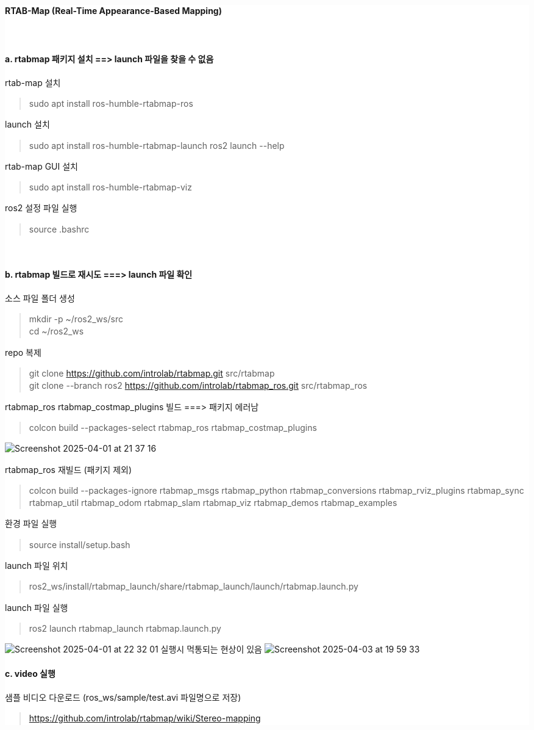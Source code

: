 #### RTAB-Map (Real-Time Appearance-Based Mapping)    
<br>

#### a. rtabmap 패키지 설치 ==> launch 파일을 찾을 수 없음
rtab-map 설치
> sudo apt install ros-humble-rtabmap-ros

launch 설치
> sudo apt install ros-humble-rtabmap-launch
> ros2 launch --help

rtab-map GUI 설치
> sudo apt install ros-humble-rtabmap-viz

ros2 설정 파일 실행
> source .bashrc

</br>    

#### b. rtabmap 빌드로 재시도 ===> launch 파일 확인
소스 파일 폴더 생성
> mkdir -p ~/ros2_ws/src    
> cd ~/ros2_ws    

repo 복제
> git clone https://github.com/introlab/rtabmap.git src/rtabmap    
> git clone --branch ros2 https://github.com/introlab/rtabmap_ros.git src/rtabmap_ros

rtabmap_ros rtabmap_costmap_plugins 빌드 ===> 패키지 에러남
> colcon build --packages-select rtabmap_ros rtabmap_costmap_plugins    
<img width="1063" alt="Screenshot 2025-04-01 at 21 37 16" src="https://github.com/user-attachments/assets/9ed4ce88-68f6-49b5-863d-18f7f3600839" />

rtabmap_ros 재빌드 (패키지 제외)
> colcon build --packages-ignore rtabmap_msgs rtabmap_python rtabmap_conversions rtabmap_rviz_plugins rtabmap_sync rtabmap_util rtabmap_odom rtabmap_slam rtabmap_viz rtabmap_demos rtabmap_examples

환경 파일 실행
> source install/setup.bash

launch 파일 위치
> ros2_ws/install/rtabmap_launch/share/rtabmap_launch/launch/rtabmap.launch.py

launch 파일 실행
> ros2 launch rtabmap_launch rtabmap.launch.py
<img width="1164" alt="Screenshot 2025-04-01 at 22 32 01" src="https://github.com/user-attachments/assets/206447ee-74da-466a-aa91-fea260b23da2" />
실행시 먹통되는 현상이 있음    
<img width="1221" alt="Screenshot 2025-04-03 at 19 59 33" src="https://github.com/user-attachments/assets/044430a2-adae-46d0-8fc5-1659dc6ba0ce" />

</br>    

#### c. video 실행    
샘플 비디오 다운로드 (ros_ws/sample/test.avi 파일명으로 저장)
> https://github.com/introlab/rtabmap/wiki/Stereo-mapping    
